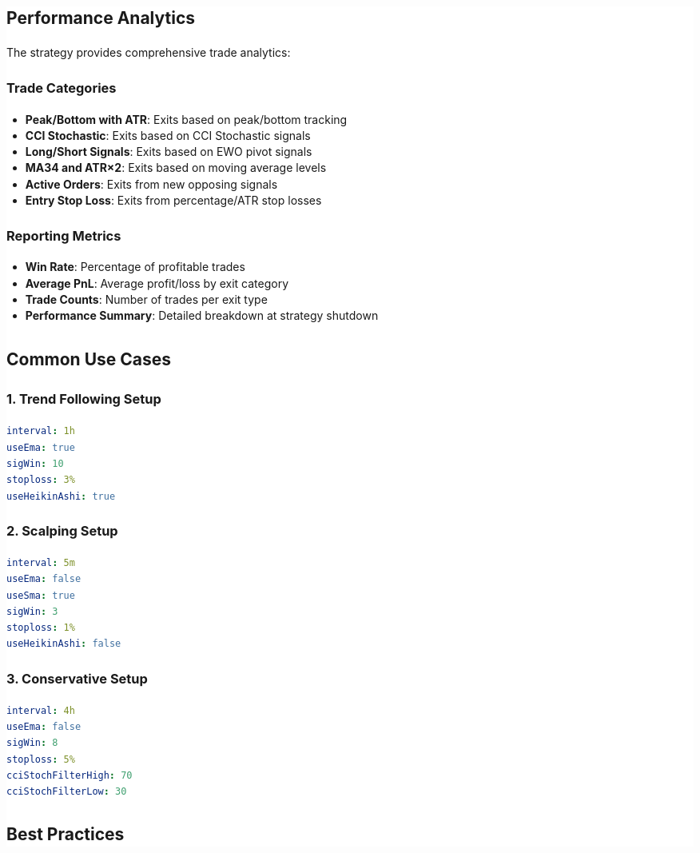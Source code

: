 ## Performance Analytics

The strategy provides comprehensive trade analytics:

### Trade Categories
- **Peak/Bottom with ATR**: Exits based on peak/bottom tracking
- **CCI Stochastic**: Exits based on CCI Stochastic signals
- **Long/Short Signals**: Exits based on EWO pivot signals
- **MA34 and ATR×2**: Exits based on moving average levels
- **Active Orders**: Exits from new opposing signals
- **Entry Stop Loss**: Exits from percentage/ATR stop losses

### Reporting Metrics
- **Win Rate**: Percentage of profitable trades
- **Average PnL**: Average profit/loss by exit category
- **Trade Counts**: Number of trades per exit type
- **Performance Summary**: Detailed breakdown at strategy shutdown

## Common Use Cases

### 1. Trend Following Setup
```yaml
interval: 1h
useEma: true
sigWin: 10
stoploss: 3%
useHeikinAshi: true
```

### 2. Scalping Setup
```yaml
interval: 5m
useEma: false
useSma: true
sigWin: 3
stoploss: 1%
useHeikinAshi: false
```

### 3. Conservative Setup
```yaml
interval: 4h
useEma: false
sigWin: 8
stoploss: 5%
cciStochFilterHigh: 70
cciStochFilterLow: 30
```

## Best Practices

